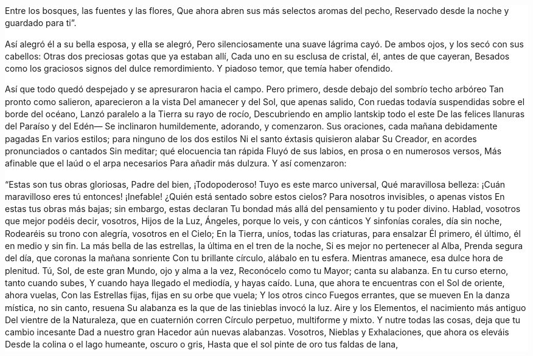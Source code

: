 Entre los bosques, las fuentes y las flores,
Que ahora abren sus más selectos aromas del pecho,
Reservado desde la noche y guardado para ti”.

Así alegró él a su bella esposa, y ella se alegró,
Pero silenciosamente una suave lágrima cayó.
De ambos ojos, y los secó con sus cabellos:
Otras dos preciosas gotas que ya estaban allí,
Cada uno en su esclusa de cristal, él, antes de que cayeran,
Besados ​​como los graciosos signos del dulce remordimiento.
Y piadoso temor, que temía haber ofendido.

Así que todo quedó despejado y se apresuraron hacia el campo.
Pero primero, desde debajo del sombrío techo arbóreo
Tan pronto como salieron, aparecieron a la vista
Del amanecer y del Sol, que apenas salido,
Con ruedas todavía suspendidas sobre el borde del océano,
Lanzó paralelo a la Tierra su rayo de rocío,
Descubriendo en amplio lantskip todo el este
De las felices llanuras del Paraíso y del Edén—
Se inclinaron humildemente, adorando, y comenzaron.
Sus oraciones, cada mañana debidamente pagadas
En varios estilos; para ninguno de los dos estilos
Ni el santo éxtasis quisieron alabar
Su Creador, en acordes pronunciados o cantados
Sin meditar; qué elocuencia tan rápida
Fluyó de sus labios, en prosa o en numerosos versos,
Más afinable que el laúd o el arpa necesarios
Para añadir más dulzura. Y así comenzaron:

“Estas son tus obras gloriosas, Padre del bien,
¡Todopoderoso! Tuyo es este marco universal,
Qué maravillosa belleza: ¡Cuán maravilloso eres tú entonces!
¡Inefable! ¿Quién está sentado sobre estos cielos?
Para nosotros invisibles, o apenas vistos
En estas tus obras más bajas; sin embargo, estas declaran
Tu bondad más allá del pensamiento y tu poder divino.
Hablad, vosotros que mejor podéis decir, vosotros, Hijos de la Luz,
Ángeles, porque lo veis, y con cánticos
Y sinfonías corales, día sin noche,
Rodearéis su trono con alegría, vosotros en el Cielo;
En la Tierra, uníos, todas las criaturas, para ensalzar
Él primero, él último, él en medio y sin fin.
La más bella de las estrellas, la última en el tren de la noche,
Si es mejor no pertenecer al Alba,
Prenda segura del día, que coronas la mañana sonriente
Con tu brillante círculo, alábalo en tu esfera.
Mientras amanece, esa dulce hora de plenitud.
Tú, Sol, de este gran Mundo, ojo y alma a la vez,
Reconócelo como tu Mayor; canta su alabanza.
En tu curso eterno, tanto cuando subes,
Y cuando haya llegado el mediodía, y hayas caído.
Luna, que ahora te encuentras con el Sol de oriente, ahora vuelas,
Con las Estrellas fijas, fijas en su orbe que vuela;
Y los otros cinco Fuegos errantes, que se mueven
En la danza mística, no sin canto, resuena
Su alabanza es la que de las tinieblas invocó la luz.
Aire y los Elementos, el nacimiento más antiguo
Del vientre de la Naturaleza, que en cuaternión corren
Círculo perpetuo, multiforme y mixto.
Y nutre todas las cosas, deja que tu cambio incesante
Dad a nuestro gran Hacedor aún nuevas alabanzas.
Vosotros, Nieblas y Exhalaciones, que ahora os eleváis
Desde la colina o el lago humeante, oscuro o gris,
Hasta que el sol pinte de oro tus faldas de lana,